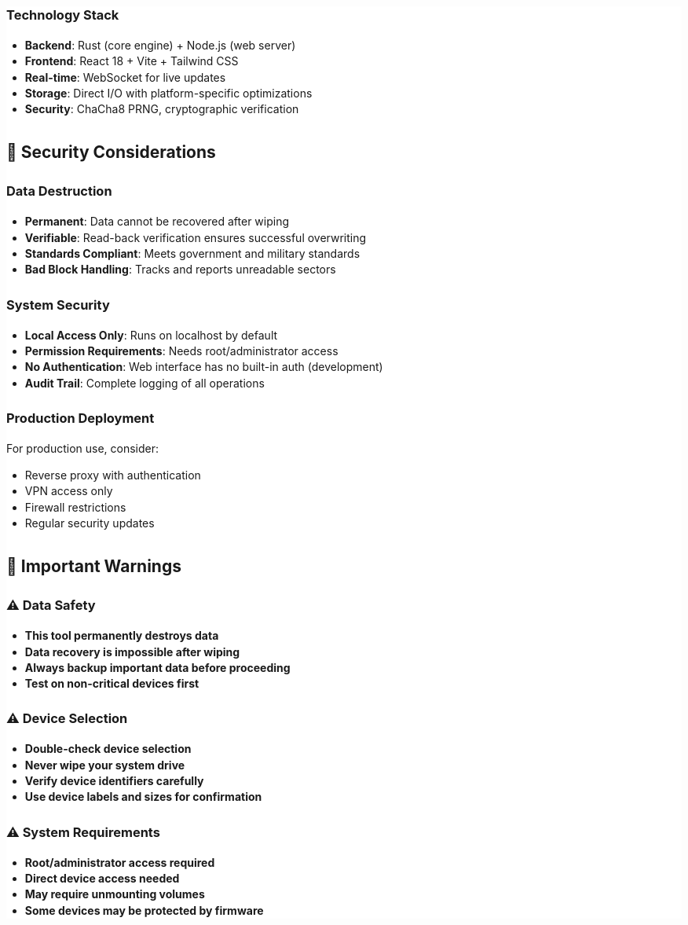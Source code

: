 ### Technology Stack

- **Backend**: Rust (core engine) + Node.js (web server)
- **Frontend**: React 18 + Vite + Tailwind CSS
- **Real-time**: WebSocket for live updates
- **Storage**: Direct I/O with platform-specific optimizations
- **Security**: ChaCha8 PRNG, cryptographic verification

## 🔐 Security Considerations

### Data Destruction

- **Permanent**: Data cannot be recovered after wiping
- **Verifiable**: Read-back verification ensures successful overwriting
- **Standards Compliant**: Meets government and military standards
- **Bad Block Handling**: Tracks and reports unreadable sectors

### System Security

- **Local Access Only**: Runs on localhost by default
- **Permission Requirements**: Needs root/administrator access
- **No Authentication**: Web interface has no built-in auth (development)
- **Audit Trail**: Complete logging of all operations

### Production Deployment

For production use, consider:
- Reverse proxy with authentication
- VPN access only
- Firewall restrictions
- Regular security updates

## 🚨 Important Warnings

### ⚠️ Data Safety
- **This tool permanently destroys data**
- **Data recovery is impossible after wiping**
- **Always backup important data before proceeding**
- **Test on non-critical devices first**

### ⚠️ Device Selection
- **Double-check device selection**
- **Never wipe your system drive**
- **Verify device identifiers carefully**
- **Use device labels and sizes for confirmation**

### ⚠️ System Requirements
- **Root/administrator access required**
- **Direct device access needed**
- **May require unmounting volumes**
- **Some devices may be protected by firmware**
